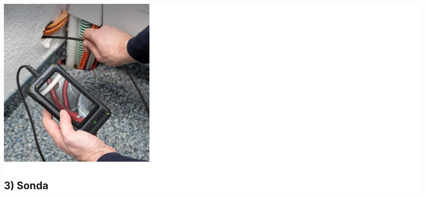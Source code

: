   <img src="https://raw.githubusercontent.com/tventuraz/Boroscopia/refs/heads/main/images/borescope011.png" width="300">
</div>

## 3) Sonda

<div>